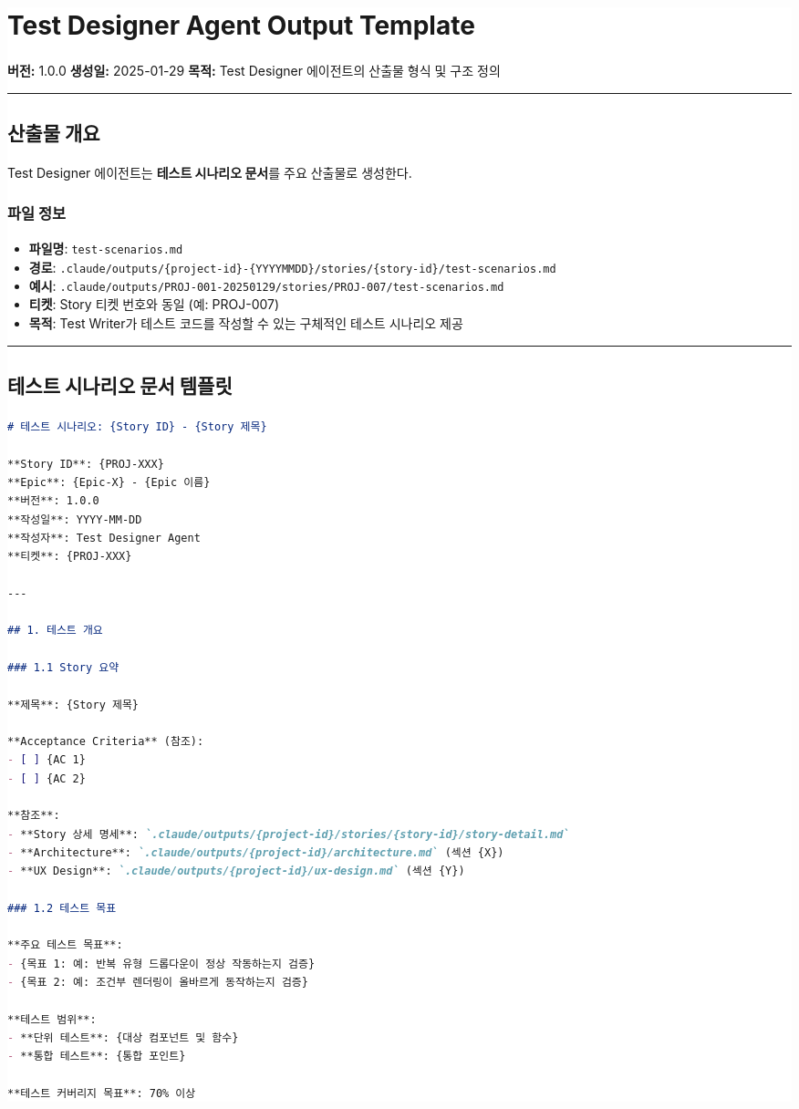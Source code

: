 # Test Designer Agent Output Template

**버전:** 1.0.0
**생성일:** 2025-01-29
**목적:** Test Designer 에이전트의 산출물 형식 및 구조 정의

---

## 산출물 개요

Test Designer 에이전트는 **테스트 시나리오 문서**를 주요 산출물로 생성한다.

### 파일 정보
- **파일명**: `test-scenarios.md`
- **경로**: `.claude/outputs/{project-id}-{YYYYMMDD}/stories/{story-id}/test-scenarios.md`
- **예시**: `.claude/outputs/PROJ-001-20250129/stories/PROJ-007/test-scenarios.md`
- **티켓**: Story 티켓 번호와 동일 (예: PROJ-007)
- **목적**: Test Writer가 테스트 코드를 작성할 수 있는 구체적인 테스트 시나리오 제공

---

## 테스트 시나리오 문서 템플릿

```markdown
# 테스트 시나리오: {Story ID} - {Story 제목}

**Story ID**: {PROJ-XXX}
**Epic**: {Epic-X} - {Epic 이름}
**버전**: 1.0.0
**작성일**: YYYY-MM-DD
**작성자**: Test Designer Agent
**티켓**: {PROJ-XXX}

---

## 1. 테스트 개요

### 1.1 Story 요약

**제목**: {Story 제목}

**Acceptance Criteria** (참조):
- [ ] {AC 1}
- [ ] {AC 2}

**참조**:
- **Story 상세 명세**: `.claude/outputs/{project-id}/stories/{story-id}/story-detail.md`
- **Architecture**: `.claude/outputs/{project-id}/architecture.md` (섹션 {X})
- **UX Design**: `.claude/outputs/{project-id}/ux-design.md` (섹션 {Y})

### 1.2 테스트 목표

**주요 테스트 목표**:
- {목표 1: 예: 반복 유형 드롭다운이 정상 작동하는지 검증}
- {목표 2: 예: 조건부 렌더링이 올바르게 동작하는지 검증}

**테스트 범위**:
- **단위 테스트**: {대상 컴포넌트 및 함수}
- **통합 테스트**: {통합 포인트}

**테스트 커버리지 목표**: 70% 이상

```